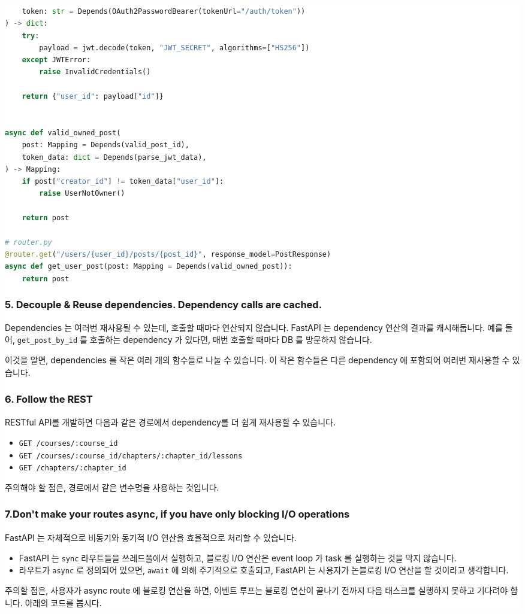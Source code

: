 ```python
    token: str = Depends(OAuth2PasswordBearer(tokenUrl="/auth/token"))
) -> dict:
    try:
        payload = jwt.decode(token, "JWT_SECRET", algorithms=["HS256"])
    except JWTError:
        raise InvalidCredentials()

    return {"user_id": payload["id"]}


async def valid_owned_post(
    post: Mapping = Depends(valid_post_id),
    token_data: dict = Depends(parse_jwt_data),
) -> Mapping:
    if post["creator_id"] != token_data["user_id"]:
        raise UserNotOwner()

    return post

# router.py
@router.get("/users/{user_id}/posts/{post_id}", response_model=PostResponse)
async def get_user_post(post: Mapping = Depends(valid_owned_post)):
    return post

```

### 5. Decouple & Reuse dependencies. Dependency calls are cached.

Dependencies 는 여러번 재사용될 수 있는데, 호출할 때마다 연산되지 않습니다. FastAPI 는 dependency 연산의 결과를 캐시해둡니다. 예를 들어, `get_post_by_id` 를 호출하는 dependency 가 있다면, 매번 호출할 때마다 DB 를 방문하지 않습니다.

이것을 알면, dependencies 를 작은 여러 개의 함수들로 나눌 수 있습니다. 이 작은 함수들은 다른 dependency 에 포함되어 여러번 재사용할 수 있습니다.

### 6. Follow the REST

RESTful API를 개발하면 다음과 같은 경로에서 dependency를 더 쉽게 재사용할 수 있습니다.

- `GET /courses/:course_id`
- `GET /courses/:course_id/chapters/:chapter_id/lessons`
- `GET /chapters/:chapter_id`

주의해야 할 점은, 경로에서 같은 변수명을 사용하는 것입니다.

### 7.Don't make your routes async, if you have only blocking I/O operations

FastAPI 는 자체적으로 비동기와 동기적 I/O 연산을 효율적으로 처리할 수 있습니다.

- FastAPI 는 `sync` 라우트들을 쓰레드풀에서 실행하고, 블로킹 I/O 연산은 event loop 가 task 를 실행하는 것을 막지 않습니다.
- 라우트가 `async` 로 정의되어 있으면, `await` 에 의해 주기적으로 호출되고, FastAPI 는 사용자가 논블로킹 I/O 연산을 할 것이라고 생각합니다.

주의할 점은, 사용자가 async route 에 블로킹 연산을 하면, 이벤트 루프는 블로킹 연산이 끝나기 전까지 다음 태스크를 실행하지 못하고 기다려야 합니다. 아래의 코드를 봅시다.

